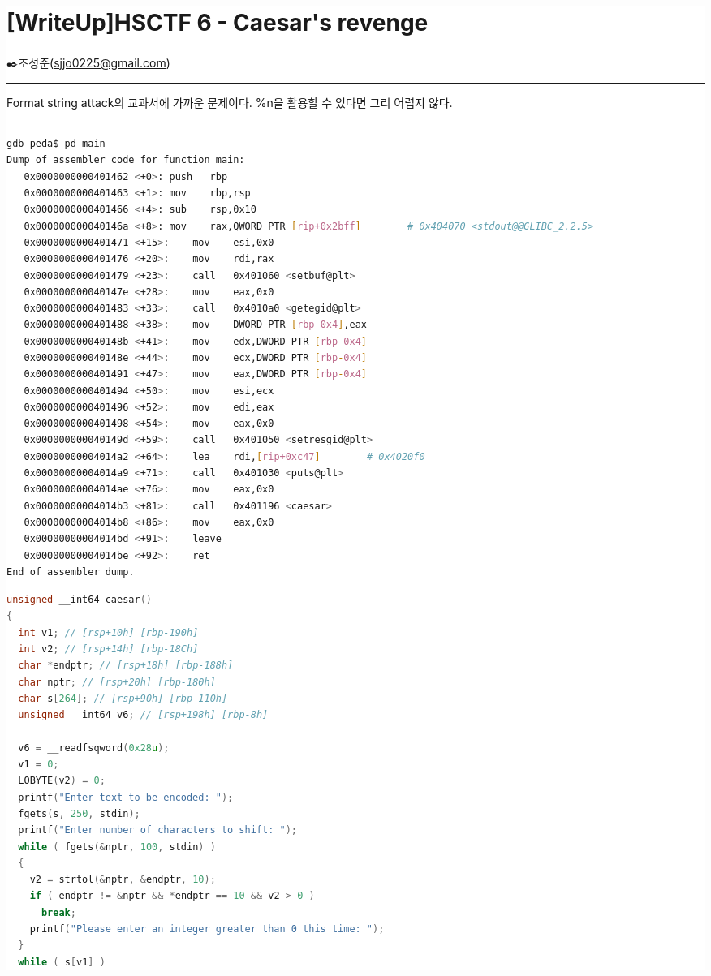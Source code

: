# [WriteUp]HSCTF 6 - Caesar's revenge

:black_nib:조성준(sjjo0225@gmail.com)

---

Format string attack의 교과서에 가까운 문제이다. %n을 활용할 수 있다면 그리 어렵지 않다.

---

```bash
gdb-peda$ pd main
Dump of assembler code for function main:
   0x0000000000401462 <+0>:	push   rbp
   0x0000000000401463 <+1>:	mov    rbp,rsp
   0x0000000000401466 <+4>:	sub    rsp,0x10
   0x000000000040146a <+8>:	mov    rax,QWORD PTR [rip+0x2bff]        # 0x404070 <stdout@@GLIBC_2.2.5>
   0x0000000000401471 <+15>:	mov    esi,0x0
   0x0000000000401476 <+20>:	mov    rdi,rax
   0x0000000000401479 <+23>:	call   0x401060 <setbuf@plt>
   0x000000000040147e <+28>:	mov    eax,0x0
   0x0000000000401483 <+33>:	call   0x4010a0 <getegid@plt>
   0x0000000000401488 <+38>:	mov    DWORD PTR [rbp-0x4],eax
   0x000000000040148b <+41>:	mov    edx,DWORD PTR [rbp-0x4]
   0x000000000040148e <+44>:	mov    ecx,DWORD PTR [rbp-0x4]
   0x0000000000401491 <+47>:	mov    eax,DWORD PTR [rbp-0x4]
   0x0000000000401494 <+50>:	mov    esi,ecx
   0x0000000000401496 <+52>:	mov    edi,eax
   0x0000000000401498 <+54>:	mov    eax,0x0
   0x000000000040149d <+59>:	call   0x401050 <setresgid@plt>
   0x00000000004014a2 <+64>:	lea    rdi,[rip+0xc47]        # 0x4020f0
   0x00000000004014a9 <+71>:	call   0x401030 <puts@plt>
   0x00000000004014ae <+76>:	mov    eax,0x0
   0x00000000004014b3 <+81>:	call   0x401196 <caesar>
   0x00000000004014b8 <+86>:	mov    eax,0x0
   0x00000000004014bd <+91>:	leave  
   0x00000000004014be <+92>:	ret    
End of assembler dump.
```

```c
unsigned __int64 caesar()
{
  int v1; // [rsp+10h] [rbp-190h]
  int v2; // [rsp+14h] [rbp-18Ch]
  char *endptr; // [rsp+18h] [rbp-188h]
  char nptr; // [rsp+20h] [rbp-180h]
  char s[264]; // [rsp+90h] [rbp-110h]
  unsigned __int64 v6; // [rsp+198h] [rbp-8h]

  v6 = __readfsqword(0x28u);
  v1 = 0;
  LOBYTE(v2) = 0;
  printf("Enter text to be encoded: ");
  fgets(s, 250, stdin);
  printf("Enter number of characters to shift: ");
  while ( fgets(&nptr, 100, stdin) )
  {
    v2 = strtol(&nptr, &endptr, 10);
    if ( endptr != &nptr && *endptr == 10 && v2 > 0 )
      break;
    printf("Please enter an integer greater than 0 this time: ");
  }
  while ( s[v1] )
```